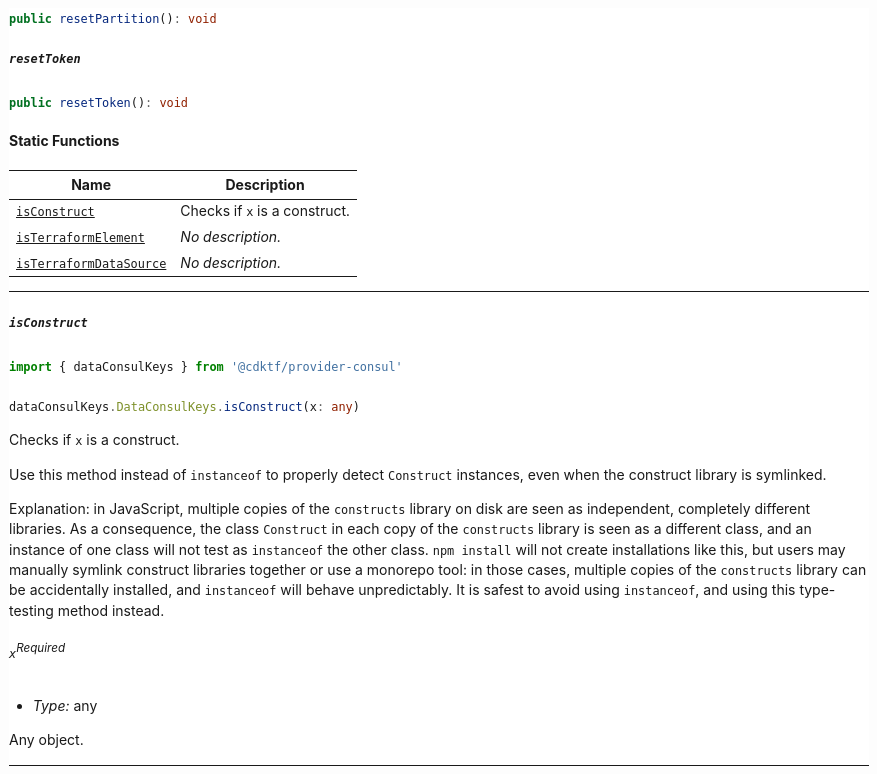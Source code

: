 ```typescript
public resetPartition(): void
```

##### `resetToken` <a name="resetToken" id="@cdktf/provider-consul.dataConsulKeys.DataConsulKeys.resetToken"></a>

```typescript
public resetToken(): void
```

#### Static Functions <a name="Static Functions" id="Static Functions"></a>

| **Name** | **Description** |
| --- | --- |
| <code><a href="#@cdktf/provider-consul.dataConsulKeys.DataConsulKeys.isConstruct">isConstruct</a></code> | Checks if `x` is a construct. |
| <code><a href="#@cdktf/provider-consul.dataConsulKeys.DataConsulKeys.isTerraformElement">isTerraformElement</a></code> | *No description.* |
| <code><a href="#@cdktf/provider-consul.dataConsulKeys.DataConsulKeys.isTerraformDataSource">isTerraformDataSource</a></code> | *No description.* |

---

##### `isConstruct` <a name="isConstruct" id="@cdktf/provider-consul.dataConsulKeys.DataConsulKeys.isConstruct"></a>

```typescript
import { dataConsulKeys } from '@cdktf/provider-consul'

dataConsulKeys.DataConsulKeys.isConstruct(x: any)
```

Checks if `x` is a construct.

Use this method instead of `instanceof` to properly detect `Construct`
instances, even when the construct library is symlinked.

Explanation: in JavaScript, multiple copies of the `constructs` library on
disk are seen as independent, completely different libraries. As a
consequence, the class `Construct` in each copy of the `constructs` library
is seen as a different class, and an instance of one class will not test as
`instanceof` the other class. `npm install` will not create installations
like this, but users may manually symlink construct libraries together or
use a monorepo tool: in those cases, multiple copies of the `constructs`
library can be accidentally installed, and `instanceof` will behave
unpredictably. It is safest to avoid using `instanceof`, and using
this type-testing method instead.

###### `x`<sup>Required</sup> <a name="x" id="@cdktf/provider-consul.dataConsulKeys.DataConsulKeys.isConstruct.parameter.x"></a>

- *Type:* any

Any object.

---